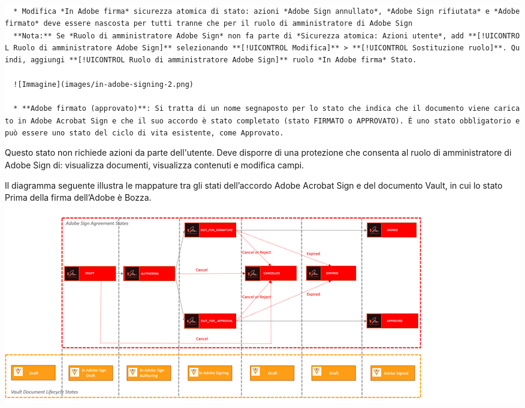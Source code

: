       * Modifica *In Adobe firma* sicurezza atomica di stato: azioni *Adobe Sign annullato*, *Adobe Sign rifiutata* e *Adobe firmato* deve essere nascosta per tutti tranne che per il ruolo di amministratore di Adobe Sign
      **Nota:** Se *Ruolo di amministratore Adobe Sign* non fa parte di *Sicurezza atomica: Azioni utente*, add **[!UICONTROL Ruolo di amministratore Adobe Sign]** selezionando **[!UICONTROL Modifica]** > **[!UICONTROL Sostituzione ruolo]**. Quindi, aggiungi **[!UICONTROL Ruolo di amministratore Adobe Sign]** ruolo *In Adobe firma* Stato.

      ![Immagine](images/in-adobe-signing-2.png)

      * **Adobe firmato (approvato)**: Si tratta di un nome segnaposto per lo stato che indica che il documento viene caricato in Adobe Acrobat Sign e che il suo accordo è stato completato (stato FIRMATO o APPROVATO). È uno stato obbligatorio e può essere uno stato del ciclo di vita esistente, come Approvato.
Questo stato non richiede azioni da parte dell&#39;utente. Deve disporre di una protezione che consenta al ruolo di amministratore di Adobe Sign di: visualizza documenti, visualizza contenuti e modifica campi.

   Il diagramma seguente illustra le mappature tra gli stati dell’accordo Adobe Acrobat Sign e del documento Vault, in cui lo stato Prima della firma dell’Adobe è Bozza.

   ![Immagine](images/sign-vault-mappings.png)
